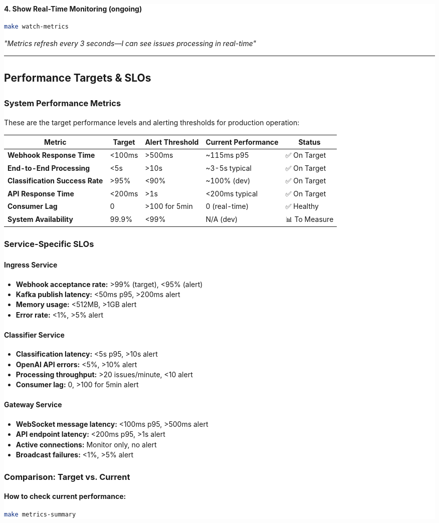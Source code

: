 **4. Show Real-Time Monitoring (ongoing)**
```bash
make watch-metrics
```
*"Metrics refresh every 3 seconds—I can see issues processing in real-time"*

---

## Performance Targets & SLOs

### System Performance Metrics

These are the target performance levels and alerting thresholds for production operation:

| Metric | Target | Alert Threshold | Current Performance | Status |
|--------|--------|-----------------|---------------------|--------|
| **Webhook Response Time** | <100ms | >500ms | ~115ms p95 | ✅ On Target |
| **End-to-End Processing** | <5s | >10s | ~3-5s typical | ✅ On Target |
| **Classification Success Rate** | >95% | <90% | ~100% (dev) | ✅ On Target |
| **API Response Time** | <200ms | >1s | <200ms typical | ✅ On Target |
| **Consumer Lag** | 0 | >100 for 5min | 0 (real-time) | ✅ Healthy |
| **System Availability** | 99.9% | <99% | N/A (dev) | 📊 To Measure |

### Service-Specific SLOs

#### Ingress Service
- **Webhook acceptance rate:** >99% (target), <95% (alert)
- **Kafka publish latency:** <50ms p95, >200ms alert
- **Memory usage:** <512MB, >1GB alert
- **Error rate:** <1%, >5% alert

#### Classifier Service  
- **Classification latency:** <5s p95, >10s alert
- **OpenAI API errors:** <5%, >10% alert
- **Processing throughput:** >20 issues/minute, <10 alert
- **Consumer lag:** 0, >100 for 5min alert

#### Gateway Service
- **WebSocket message latency:** <100ms p95, >500ms alert
- **API endpoint latency:** <200ms p95, >1s alert
- **Active connections:** Monitor only, no alert
- **Broadcast failures:** <1%, >5% alert

### Comparison: Target vs. Current

**How to check current performance:**
```bash
make metrics-summary
```
